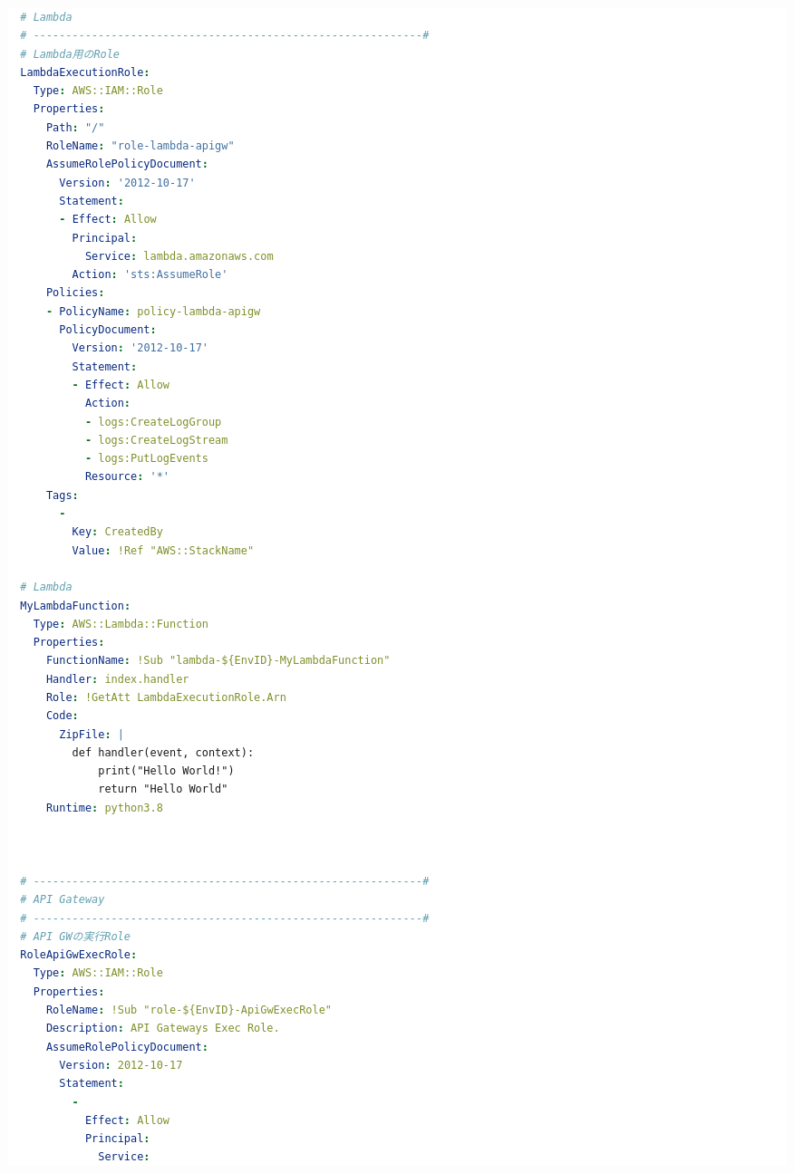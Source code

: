 ```yaml
  # Lambda
  # ------------------------------------------------------------#
  # Lambda用のRole
  LambdaExecutionRole:
    Type: AWS::IAM::Role
    Properties:
      Path: "/"
      RoleName: "role-lambda-apigw"
      AssumeRolePolicyDocument:
        Version: '2012-10-17'
        Statement:
        - Effect: Allow
          Principal:
            Service: lambda.amazonaws.com
          Action: 'sts:AssumeRole'
      Policies:
      - PolicyName: policy-lambda-apigw
        PolicyDocument:
          Version: '2012-10-17'
          Statement:
          - Effect: Allow
            Action:
            - logs:CreateLogGroup
            - logs:CreateLogStream
            - logs:PutLogEvents
            Resource: '*'
      Tags:
        - 
          Key: CreatedBy
          Value: !Ref "AWS::StackName"
  
  # Lambda
  MyLambdaFunction:
    Type: AWS::Lambda::Function
    Properties:
      FunctionName: !Sub "lambda-${EnvID}-MyLambdaFunction"
      Handler: index.handler
      Role: !GetAtt LambdaExecutionRole.Arn
      Code:
        ZipFile: |
          def handler(event, context):
              print("Hello World!")
              return "Hello World"
      Runtime: python3.8



  # ------------------------------------------------------------#
  # API Gateway
  # ------------------------------------------------------------#
  # API GWの実行Role
  RoleApiGwExecRole:
    Type: AWS::IAM::Role
    Properties:
      RoleName: !Sub "role-${EnvID}-ApiGwExecRole"
      Description: API Gateways Exec Role.
      AssumeRolePolicyDocument:
        Version: 2012-10-17
        Statement:
          - 
            Effect: Allow
            Principal:
              Service:
```
